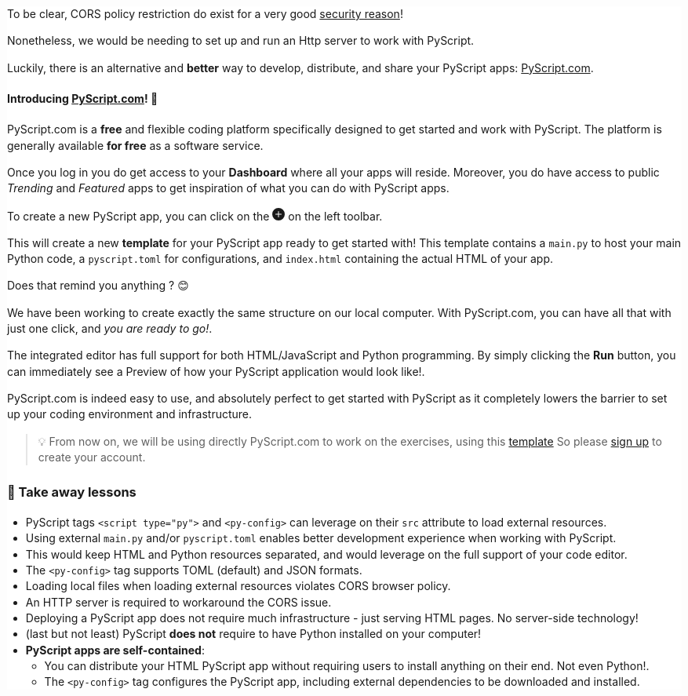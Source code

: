 To be clear, CORS policy restriction do exist for a very good
[security reason](https://developer.mozilla.org/en-US/docs/Web/HTTP/CORS)!

Nonetheless, we would be needing to set up and run an Http server to work with PyScript.

Luckily, there is an alternative and **better** way to develop, distribute, and share your PyScript apps: 
[PyScript.com](https://pyscript.com).


#### Introducing [PyScript.com](https://pyscript.com)! 💫

 PyScript.com is a **free** and flexible coding platform specifically designed to get started and
 work with PyScript. The platform is generally available **for free** as a software service.

 Once you log in you do get access to your **Dashboard** where all your apps will reside.
 Moreover, you do have access to public _Trending_ and _Featured_ apps to get inspiration of
 what you can do with PyScript apps.

 To create a new PyScript app, you can click on the
 <svg xmlns="http://www.w3.org/2000/svg" width="16" height="16" fill="currentColor" class="bi bi-plus-circle-fill" viewBox="0 0 16 16">
  <path d="M16 8A8 8 0 1 1 0 8a8 8 0 0 1 16 0zM8.5 4.5a.5.5 0 0 0-1 0v3h-3a.5.5 0 0 0 0 1h3v3a.5.5 0 0 0 1 0v-3h3a.5.5 0 0 0 0-1h-3v-3z"/>
</svg> on the left toolbar.

This will create a new **template** for your PyScript app ready to get started with!
This template contains a `main.py` to host your main Python code, a `pyscript.toml` for
configurations, and `index.html` containing the actual HTML of your app.

Does that remind you anything ? 😊

We have been working to create exactly the same structure on our local computer.
With PyScript.com, you can have all that with just one click, and _you are ready to go!_.

The integrated editor has full support for both HTML/JavaScript and Python programming.
By simply clicking the **Run** button, you can immediately see a Preview of how your 
PyScript application would look like!.

PyScript.com is indeed easy to use, and absolutely perfect to get started with
PyScript as it completely lowers the barrier to set up your coding environment and infrastructure.

> 💡 From now on, we will be using directly PyScript.com to work on the exercises, 
> using this [template](https://pyscript.com/@leriomaggio/pyscript-template/latest)
> So please [sign up](https://pyscript.com) to create your account.


### 🥡 Take away lessons

- PyScript tags `<script type="py">` and `<py-config>` can leverage on their `src` attribute to load external resources.
- Using external `main.py` and/or `pyscript.toml` enables better development experience when working with PyScript.
- This would keep HTML and Python resources separated, and would leverage on the full support of
your code editor.
- The `<py-config>` tag supports TOML (default) and JSON formats.
- Loading local files when loading external resources violates CORS browser policy.
- An HTTP server is required to workaround the CORS issue.
- Deploying a PyScript app does not require much infrastructure - just serving HTML pages. No server-side technology!
- (last but not least) PyScript **does not** require to have Python installed on your computer!
- **PyScript apps are self-contained**:
  - You can distribute your HTML PyScript app without requiring users to install anything on their end.
  Not even Python!.
  - The `<py-config>` tag configures the PyScript app, including external dependencies to be downloaded
  and installed.
